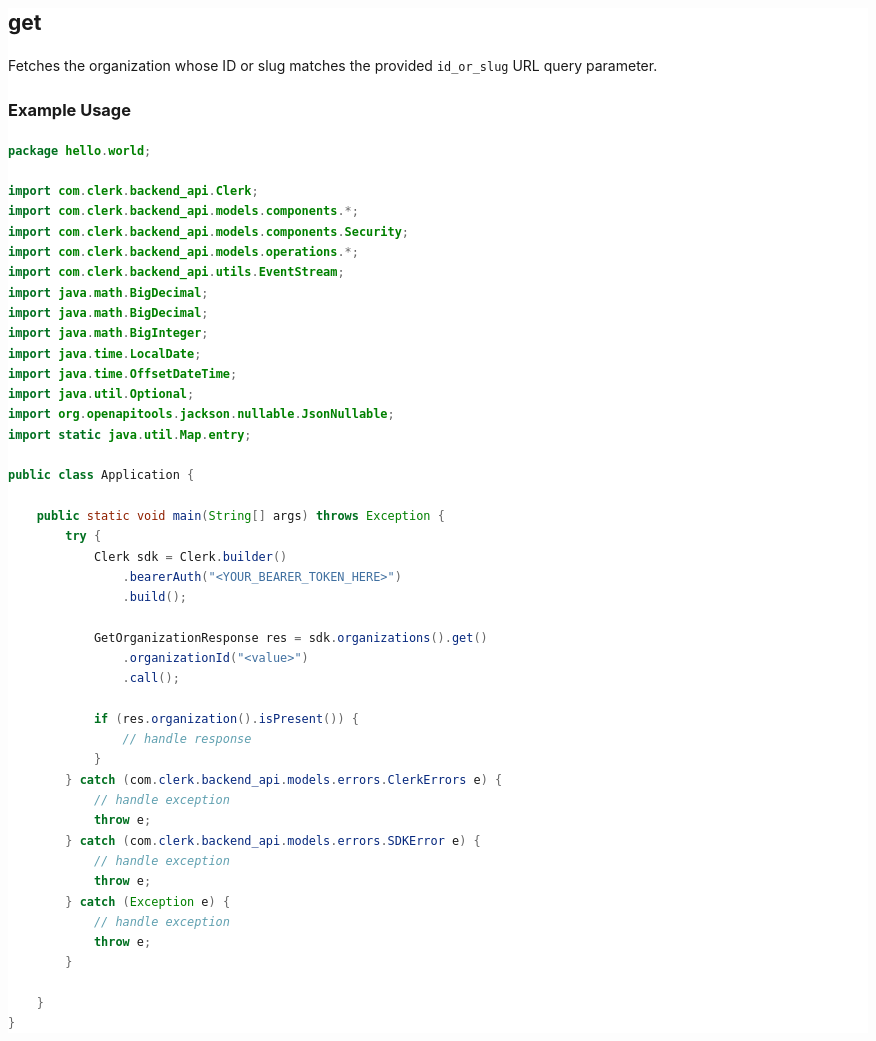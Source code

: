 ## get

Fetches the organization whose ID or slug matches the provided `id_or_slug` URL query parameter.

### Example Usage

```java
package hello.world;

import com.clerk.backend_api.Clerk;
import com.clerk.backend_api.models.components.*;
import com.clerk.backend_api.models.components.Security;
import com.clerk.backend_api.models.operations.*;
import com.clerk.backend_api.utils.EventStream;
import java.math.BigDecimal;
import java.math.BigDecimal;
import java.math.BigInteger;
import java.time.LocalDate;
import java.time.OffsetDateTime;
import java.util.Optional;
import org.openapitools.jackson.nullable.JsonNullable;
import static java.util.Map.entry;

public class Application {

    public static void main(String[] args) throws Exception {
        try {
            Clerk sdk = Clerk.builder()
                .bearerAuth("<YOUR_BEARER_TOKEN_HERE>")
                .build();

            GetOrganizationResponse res = sdk.organizations().get()
                .organizationId("<value>")
                .call();

            if (res.organization().isPresent()) {
                // handle response
            }
        } catch (com.clerk.backend_api.models.errors.ClerkErrors e) {
            // handle exception
            throw e;
        } catch (com.clerk.backend_api.models.errors.SDKError e) {
            // handle exception
            throw e;
        } catch (Exception e) {
            // handle exception
            throw e;
        }

    }
}
```
